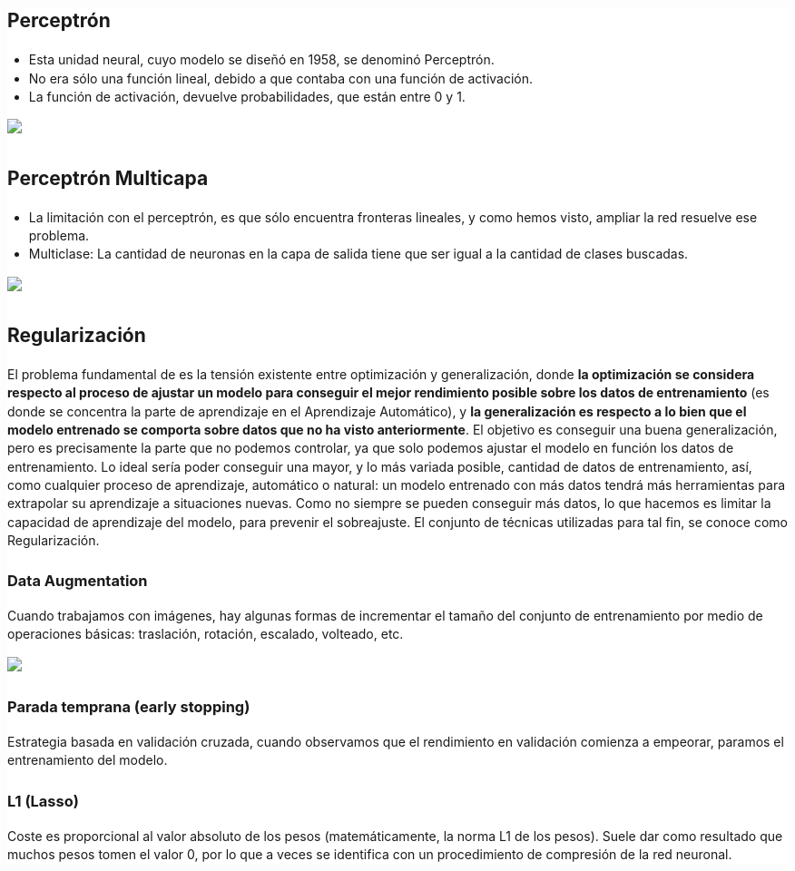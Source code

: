 ## Perceptrón

* Esta unidad neural, cuyo modelo se diseñó en 1958, se denominó Perceptrón.
* No era sólo una función lineal, debido a que contaba con una función de activación.
* La función de activación, devuelve probabilidades, que están entre 0 y 1.<br>

<img src="../_src/assets/perceptron_multicapa1.jpg" height="200"><br>

## Perceptrón Multicapa

* La limitación con el perceptrón, es que sólo encuentra fronteras lineales, y como hemos visto, ampliar la red resuelve ese problema.
* Multiclase: La cantidad de neuronas en la capa de salida tiene que ser igual a la cantidad de clases buscadas.<br>

<img src="../_src/assets/perceptron_multicapa2.jpg" height="200"><br>

## Regularización

El problema fundamental de es la tensión existente entre optimización y generalización, donde <b>la optimización se considera respecto al proceso de ajustar un modelo para conseguir el mejor rendimiento posible sobre los datos de entrenamiento</b> (es donde se concentra la parte de aprendizaje en el Aprendizaje Automático), y <b>la generalización es respecto a lo bien que el modelo entrenado se comporta sobre datos que no ha visto anteriormente</b>. 
El objetivo es conseguir una buena generalización, pero es precisamente la parte que no podemos controlar, ya que solo podemos ajustar el modelo en función los datos de entrenamiento. Lo ideal sería poder conseguir una mayor, y lo más variada posible, cantidad de datos de entrenamiento, así, como cualquier proceso de aprendizaje, automático o natural: un modelo entrenado con más datos tendrá más herramientas para extrapolar su aprendizaje a situaciones nuevas.
Como no siempre se pueden conseguir más datos, lo que hacemos es limitar la capacidad de aprendizaje del modelo, para prevenir el sobreajuste.
El conjunto de técnicas utilizadas para tal fin, se conoce como Regularización.

### Data Augmentation

Cuando trabajamos con imágenes, hay algunas formas de incrementar el tamaño del conjunto de entrenamiento por medio de operaciones básicas: traslación, rotación, escalado, volteado, etc.<br>

<img src="../_src/assets/regularizacion.jpg" height="200"><br>

### Parada temprana (early stopping)

Estrategia basada en validación cruzada, cuando observamos que el rendimiento en validación comienza a empeorar, paramos el entrenamiento del modelo.

### L1 (Lasso)

Coste es proporcional al valor absoluto de los pesos (matemáticamente, la norma L1 de los pesos). Suele dar como resultado que muchos pesos tomen el valor 0, por lo que a veces se identifica con un procedimiento de compresión de la red neuronal.
